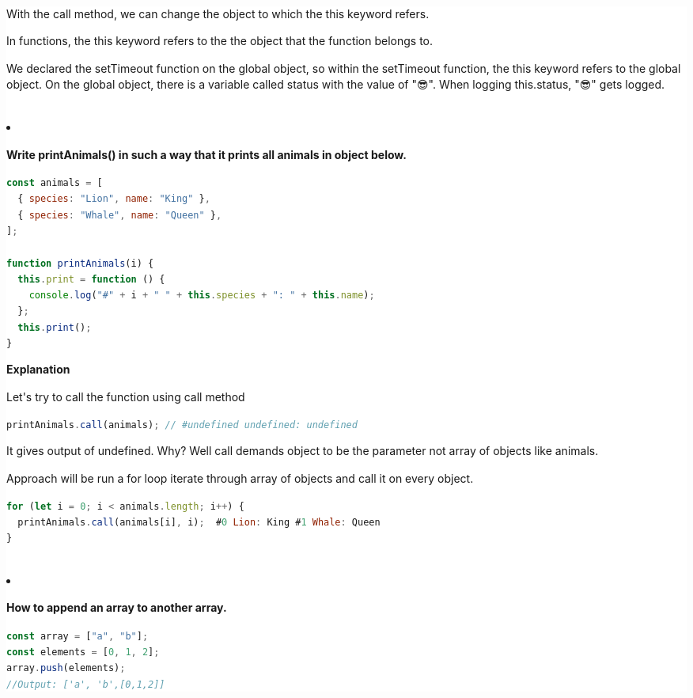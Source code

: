 With the call method, we can change the object to which the this keyword refers.

In functions, the this keyword refers to the the object that the function belongs to.

We declared the setTimeout function on the global object, so within the setTimeout function, the this keyword refers to the global object. On the global object, there is a variable called status with the value of "😎". When logging this.status, "😎" gets logged.</p>

</li>
<br/>
<li>

**Write printAnimals() in such a way that it prints all animals in object below.**

```js
const animals = [
  { species: "Lion", name: "King" },
  { species: "Whale", name: "Queen" },
];

function printAnimals(i) {
  this.print = function () {
    console.log("#" + i + " " + this.species + ": " + this.name);
  };
  this.print();
}
```

**Explanation**

<p>Let's try to call the function using call method</p>

```js
printAnimals.call(animals); // #undefined undefined: undefined
```

<p>It gives output of undefined. Why? Well call demands object to be the parameter not array of objects like animals.

Approach will be run a for loop iterate through array of objects and call it on every object.</p>

```js
for (let i = 0; i < animals.length; i++) {
  printAnimals.call(animals[i], i);  #0 Lion: King #1 Whale: Queen
}
```

</li>

<br/>

<li>

**How to append an array to another array.**

```js
const array = ["a", "b"];
const elements = [0, 1, 2];
array.push(elements);
//Output: ['a', 'b',[0,1,2]]
```
